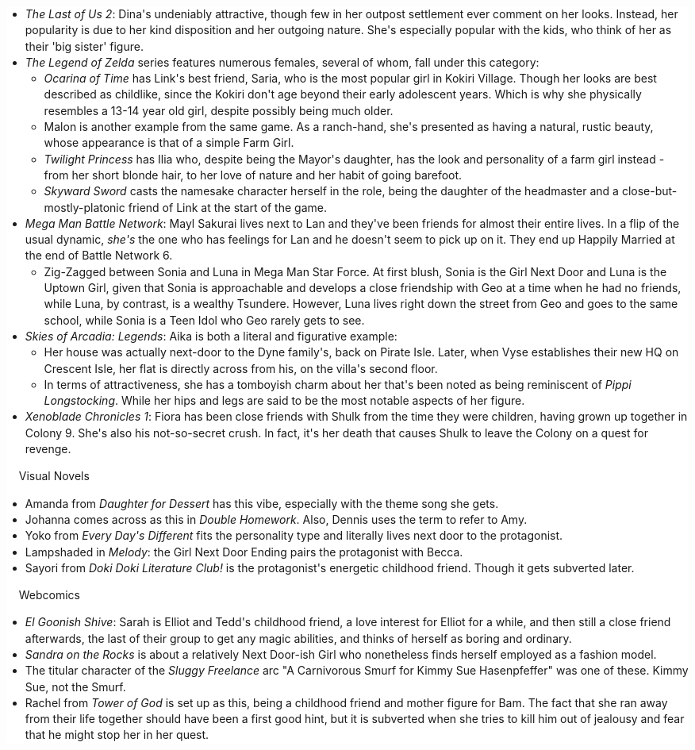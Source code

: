 -   _The Last of Us 2_: Dina's undeniably attractive, though few in her outpost settlement ever comment on her looks. Instead, her popularity is due to her kind disposition and her outgoing nature. She's especially popular with the kids, who think of her as their 'big sister' figure.
-   _The Legend of Zelda_ series features numerous females, several of whom, fall under this category:
    -   _Ocarina of Time_ has Link's best friend, Saria, who is the most popular girl in Kokiri Village. Though her looks are best described as childlike, since the Kokiri don't age beyond their early adolescent years. Which is why she physically resembles a 13-14 year old girl, despite possibly being much older.
    -   Malon is another example from the same game. As a ranch-hand, she's presented as having a natural, rustic beauty, whose appearance is that of a simple Farm Girl.
    -   _Twilight Princess_ has Ilia who, despite being the Mayor's daughter, has the look and personality of a farm girl instead - from her short blonde hair, to her love of nature and her habit of going barefoot.
    -   _Skyward Sword_ casts the namesake character herself in the role, being the daughter of the headmaster and a close-but-mostly-platonic friend of Link at the start of the game.
-   _Mega Man Battle Network_: Mayl Sakurai lives next to Lan and they've been friends for almost their entire lives. In a flip of the usual dynamic, _she's_ the one who has feelings for Lan and he doesn't seem to pick up on it. They end up Happily Married at the end of Battle Network 6.
    -   Zig-Zagged between Sonia and Luna in Mega Man Star Force. At first blush, Sonia is the Girl Next Door and Luna is the Uptown Girl, given that Sonia is approachable and develops a close friendship with Geo at a time when he had no friends, while Luna, by contrast, is a wealthy Tsundere. However, Luna lives right down the street from Geo and goes to the same school, while Sonia is a Teen Idol who Geo rarely gets to see.
-   _Skies of Arcadia: Legends_: Aika is both a literal and figurative example:
    -   Her house was actually next-door to the Dyne family's, back on Pirate Isle. Later, when Vyse establishes their new HQ on Crescent Isle, her flat is directly across from his, on the villa's second floor.
    -   In terms of attractiveness, she has a tomboyish charm about her that's been noted as being reminiscent of _Pippi Longstocking_. While her hips and legs are said to be the most notable aspects of her figure.
-   _Xenoblade Chronicles 1_: Fiora has been close friends with Shulk from the time they were children, having grown up together in Colony 9. She's also his not-so-secret crush. In fact, it's her death that causes Shulk to leave the Colony on a quest for revenge.

    Visual Novels 

-   Amanda from _Daughter for Dessert_ has this vibe, especially with the theme song she gets.
-   Johanna comes across as this in _Double Homework_. Also, Dennis uses the term to refer to Amy.
-   Yoko from _Every Day's Different_ fits the personality type and literally lives next door to the protagonist.
-   Lampshaded in _Melody_: the Girl Next Door Ending pairs the protagonist with Becca.
-   Sayori from _Doki Doki Literature Club!_ is the protagonist's energetic childhood friend. Though it gets subverted later.

    Webcomics 

-   _El Goonish Shive_: Sarah is Elliot and Tedd's childhood friend, a love interest for Elliot for a while, and then still a close friend afterwards, the last of their group to get any magic abilities, and thinks of herself as boring and ordinary.
-   _Sandra on the Rocks_ is about a relatively Next Door-ish Girl who nonetheless finds herself employed as a fashion model.
-   The titular character of the _Sluggy Freelance_ arc "A Carnivorous Smurf for Kimmy Sue Hasenpfeffer" was one of these. Kimmy Sue, not the Smurf.
-   Rachel from _Tower of God_ is set up as this, being a childhood friend and mother figure for Bam. The fact that she ran away from their life together should have been a first good hint, but it is subverted when she tries to kill him out of jealousy and fear that he might stop her in her quest.
